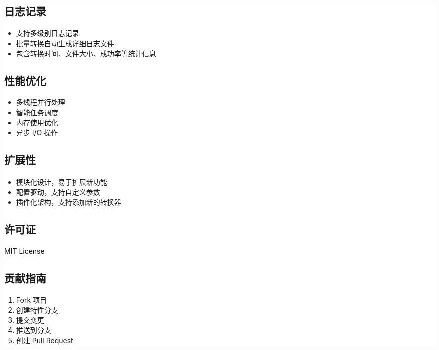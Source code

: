 ## 日志记录

- 支持多级别日志记录
- 批量转换自动生成详细日志文件
- 包含转换时间、文件大小、成功率等统计信息

## 性能优化

- 多线程并行处理
- 智能任务调度
- 内存使用优化
- 异步 I/O 操作

## 扩展性

- 模块化设计，易于扩展新功能
- 配置驱动，支持自定义参数
- 插件化架构，支持添加新的转换器

## 许可证

MIT License

## 贡献指南

1. Fork 项目
2. 创建特性分支
3. 提交变更
4. 推送到分支
5. 创建 Pull Request
